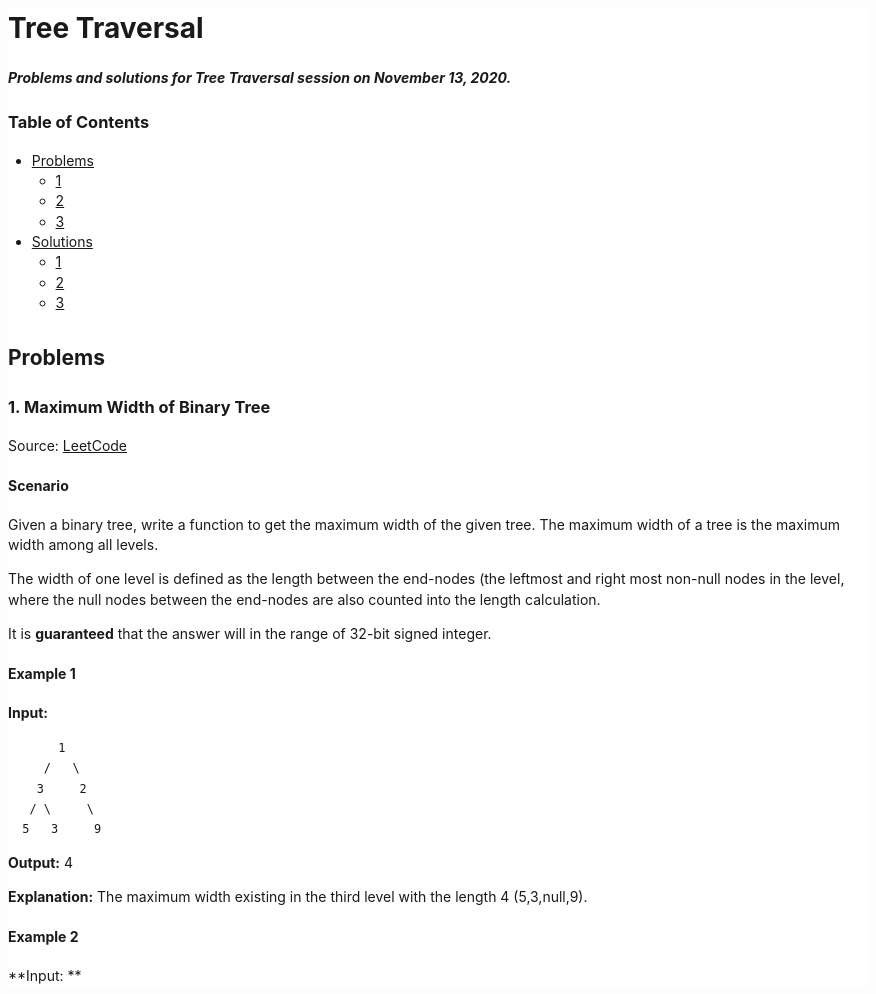 
<a name="top"/>

# Tree Traversal

***Problems and solutions for Tree Traversal session on November 13, 2020.***

### Table of Contents

* [Problems](#problems)
  * [1](#p1)
  * [2](#p2)
  * [3](#p3)
* [Solutions](#solutions)
  * [1](#s1)
  * [2](#s2)
  * [3](#s3)


<a name="problems"/>

## Problems

<a name="p1"/>

### 1. Maximum Width of Binary Tree

Source: [LeetCode](https://leetcode.com/problems/maximum-width-of-binary-tree/)

#### Scenario

Given a binary tree, write a function to get the maximum width of the given tree. The maximum width of a tree is the maximum width among all levels.

The width of one level is defined as the length between the end-nodes (the leftmost and right most non-null nodes in the level, where the null nodes between the end-nodes are also counted into the length calculation.

It is **guaranteed** that the answer will in the range of 32-bit signed integer.

#### Example 1 

**Input:** 

           1
         /   \
        3     2
       / \     \  
      5   3     9 

**Output:** 4

**Explanation:** 
 The maximum width existing in the third level with the length 4 (5,3,null,9).

#### Example 2 
**Input: **
